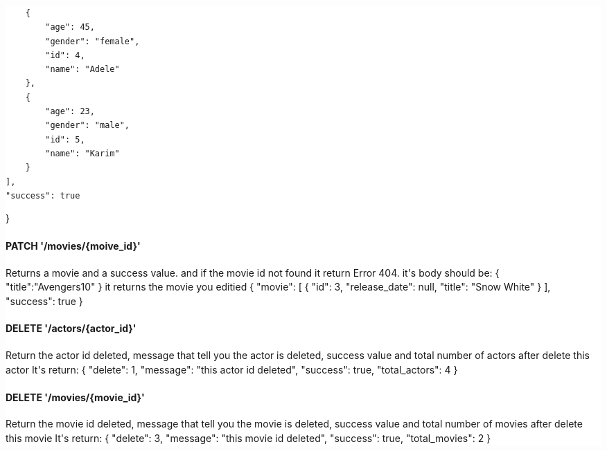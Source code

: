         {
            "age": 45,
            "gender": "female",
            "id": 4,
            "name": "Adele"
        },
        {
            "age": 23,
            "gender": "male",
            "id": 5,
            "name": "Karim"
        }
    ],
    "success": true
}

#### PATCH '/movies/{moive_id}'
Returns a movie  and a success value.
and if the movie id not found it return Error 404.
it's body should be:
{	
	"title":"Avengers10"
}
it returns the movie you editied 
{
    "movie": [
        {
            "id": 3,
            "release_date": null,
            "title": "Snow White"
        }
    ],
    "success": true
}

#### DELETE '/actors/{actor_id}'
Return the actor id deleted, message that tell you the actor is deleted, success value and total number of actors after delete this actor 
It's return:
{
    "delete": 1,
    "message": "this actor id deleted",
    "success": true,
    "total_actors": 4
}

#### DELETE '/movies/{movie_id}'
Return the movie id deleted, message that tell you the movie is deleted, success value and total number of movies after delete this movie 
It's return:
{
    "delete": 3,
    "message": "this movie id deleted",
    "success": true,
    "total_movies": 2
}
